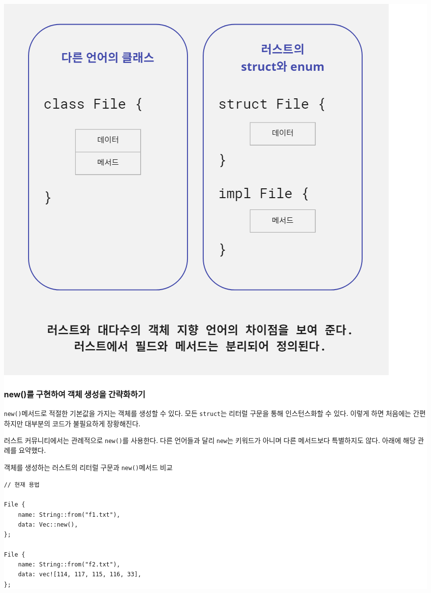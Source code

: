 ![러스트의 struct와 enum](./images/struct_02.png)

### new()를 구현하여 객체 생성을 간략화하기

`new()`메서드로 적절한 기본값을 가지는 객체를 생성할 수 있다. 모든 `struct`는 리터럴 구문을 통해 인스턴스화할 수 있다. 이렇게 하면 처음에는 간편하지만 대부분의 코드가 불필요하게 장황해진다.

러스트 커뮤니티에서는 관례적으로 `new()`를 사용한다. 다른 언어들과 달리 `new`는 키워드가 아니며 다른 메서드보다 특별하지도 않다. 아래에 해당 관례를 요약했다.

객체를 생성하는 러스트의 리터럴 구문과 `new()`메서드 비교

```rust, noplayground
// 현재 용법

File {
    name: String::from("f1.txt"),
    data: Vec::new(),
};

File {
    name: String::from("f2.txt"),
    data: vec![114, 117, 115, 116, 33],
};
```
